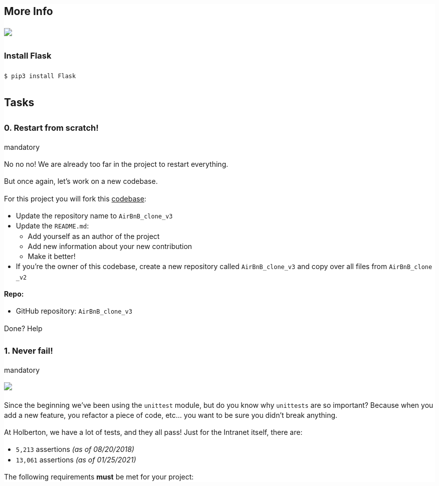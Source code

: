 ## More Info

![](https://s3.amazonaws.com/alx-intranet.hbtn.io/uploads/medias/2020/9/02078cd7f0573885c85a225c7436584a5afea1f9.png?X-Amz-Algorithm=AWS4-HMAC-SHA256&X-Amz-Credential=AKIARDDGGGOUSBVO6H7D%2F20221020%2Fus-east-1%2Fs3%2Faws4_request&X-Amz-Date=20221020T075904Z&X-Amz-Expires=86400&X-Amz-SignedHeaders=host&X-Amz-Signature=da785d2f5aa721b437551805376e75bde94e28ab0ca193804a08240e10381fb3)

### Install Flask

```
$ pip3 install Flask

```

## Tasks

### 0. Restart from scratch!

mandatory

No no no! We are already too far in the project to restart everything.

But once again, let’s work on a new codebase.

For this project you will fork this  [codebase](https://github.com/alexaorrico/AirBnB_clone_v2.git "codebase"):

-   Update the repository name to  `AirBnB_clone_v3`
-   Update the  `README.md`:
    -   Add yourself as an author of the project
    -   Add new information about your new contribution
    -   Make it better!
-   If you’re the owner of this codebase, create a new repository called  `AirBnB_clone_v3`  and copy over all files from  `AirBnB_clone_v2`

**Repo:**

-   GitHub repository:  `AirBnB_clone_v3`

Done?  Help

### 1. Never fail!

mandatory

![](https://s3.amazonaws.com/alx-intranet.hbtn.io/uploads/medias/2020/9/95fedfc947ba610185a59b99b25811acb1bbe360.jpg?X-Amz-Algorithm=AWS4-HMAC-SHA256&X-Amz-Credential=AKIARDDGGGOUSBVO6H7D%2F20221020%2Fus-east-1%2Fs3%2Faws4_request&X-Amz-Date=20221020T075904Z&X-Amz-Expires=86400&X-Amz-SignedHeaders=host&X-Amz-Signature=c35095add312a80ec05967dac162c4af784e33a529e687cff8cc022ea96c224e)

Since the beginning we’ve been using the  `unittest`  module, but do you know why  `unittests`  are so important? Because when you add a new feature, you refactor a piece of code, etc… you want to be sure you didn’t break anything.

At Holberton, we have a lot of tests, and they all pass! Just for the Intranet itself, there are:

-   `5,213`  assertions  _(as of 08/20/2018)_
-   `13,061`  assertions  _(as of 01/25/2021)_

The following requirements  **must**  be met for your project:
